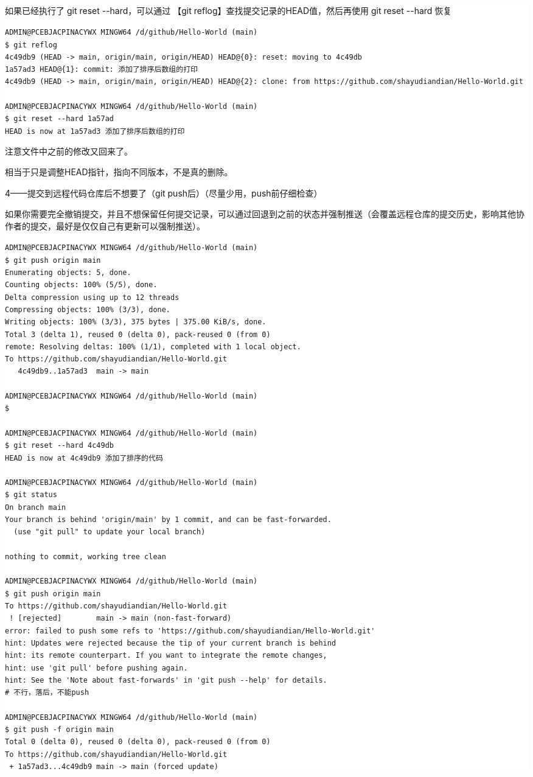 如果已经执行了 git reset --hard，可以通过 【git reflog】查找提交记录的HEAD值，然后再使用 git reset --hard 恢复

```shell
ADMIN@PCEBJACPINACYWX MINGW64 /d/github/Hello-World (main)
$ git reflog
4c49db9 (HEAD -> main, origin/main, origin/HEAD) HEAD@{0}: reset: moving to 4c49db
1a57ad3 HEAD@{1}: commit: 添加了排序后数组的打印
4c49db9 (HEAD -> main, origin/main, origin/HEAD) HEAD@{2}: clone: from https://github.com/shayudiandian/Hello-World.git

ADMIN@PCEBJACPINACYWX MINGW64 /d/github/Hello-World (main)
$ git reset --hard 1a57ad
HEAD is now at 1a57ad3 添加了排序后数组的打印
```

注意文件中之前的修改又回来了。

相当于只是调整HEAD指针，指向不同版本，不是真的删除。

4——提交到远程代码仓库后不想要了（git push后）（尽量少用，push前仔细检查）

如果你需要完全撤销提交，并且不想保留任何提交记录，可以通过回退到之前的状态并强制推送（会覆盖远程仓库的提交历史，影响其他协作者的提交，最好是仅仅自己有更新可以强制推送）。

```shell
ADMIN@PCEBJACPINACYWX MINGW64 /d/github/Hello-World (main)
$ git push origin main
Enumerating objects: 5, done.
Counting objects: 100% (5/5), done.
Delta compression using up to 12 threads
Compressing objects: 100% (3/3), done.
Writing objects: 100% (3/3), 375 bytes | 375.00 KiB/s, done.
Total 3 (delta 1), reused 0 (delta 0), pack-reused 0 (from 0)
remote: Resolving deltas: 100% (1/1), completed with 1 local object.
To https://github.com/shayudiandian/Hello-World.git
   4c49db9..1a57ad3  main -> main

ADMIN@PCEBJACPINACYWX MINGW64 /d/github/Hello-World (main)
$

ADMIN@PCEBJACPINACYWX MINGW64 /d/github/Hello-World (main)
$ git reset --hard 4c49db
HEAD is now at 4c49db9 添加了排序的代码

ADMIN@PCEBJACPINACYWX MINGW64 /d/github/Hello-World (main)
$ git status
On branch main
Your branch is behind 'origin/main' by 1 commit, and can be fast-forwarded.
  (use "git pull" to update your local branch)

nothing to commit, working tree clean

ADMIN@PCEBJACPINACYWX MINGW64 /d/github/Hello-World (main)
$ git push origin main
To https://github.com/shayudiandian/Hello-World.git
 ! [rejected]        main -> main (non-fast-forward)
error: failed to push some refs to 'https://github.com/shayudiandian/Hello-World.git'
hint: Updates were rejected because the tip of your current branch is behind
hint: its remote counterpart. If you want to integrate the remote changes,
hint: use 'git pull' before pushing again.
hint: See the 'Note about fast-forwards' in 'git push --help' for details.
# 不行，落后，不能push

ADMIN@PCEBJACPINACYWX MINGW64 /d/github/Hello-World (main)
$ git push -f origin main
Total 0 (delta 0), reused 0 (delta 0), pack-reused 0 (from 0)
To https://github.com/shayudiandian/Hello-World.git
 + 1a57ad3...4c49db9 main -> main (forced update)
```